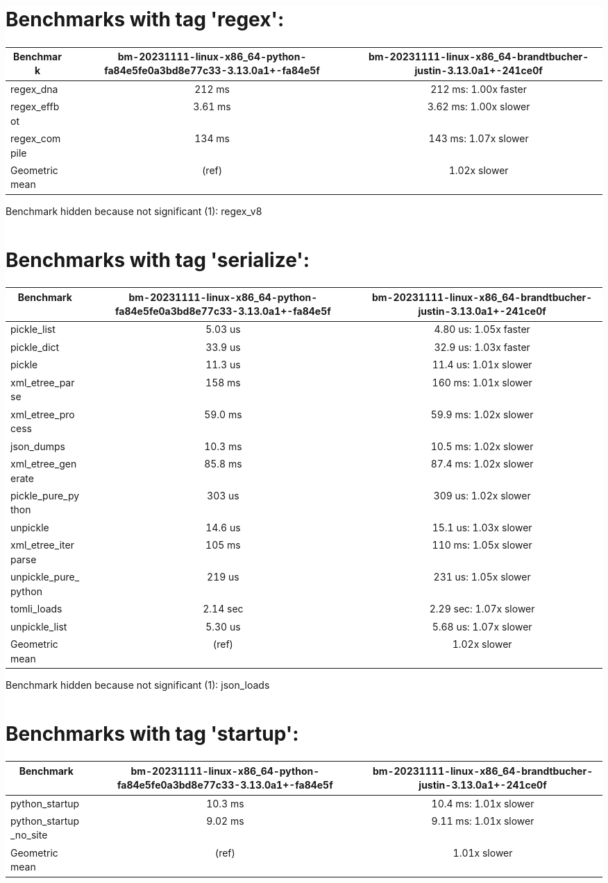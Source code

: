 Benchmarks with tag 'regex':
============================

| Benchmark      | bm-20231111-linux-x86_64-python-fa84e5fe0a3bd8e77c33-3.13.0a1+-fa84e5f | bm-20231111-linux-x86_64-brandtbucher-justin-3.13.0a1+-241ce0f |
|----------------|:----------------------------------------------------------------------:|:--------------------------------------------------------------:|
| regex_dna      | 212 ms                                                                 | 212 ms: 1.00x faster                                           |
| regex_effbot   | 3.61 ms                                                                | 3.62 ms: 1.00x slower                                          |
| regex_compile  | 134 ms                                                                 | 143 ms: 1.07x slower                                           |
| Geometric mean | (ref)                                                                  | 1.02x slower                                                   |

Benchmark hidden because not significant (1): regex_v8

Benchmarks with tag 'serialize':
================================

| Benchmark            | bm-20231111-linux-x86_64-python-fa84e5fe0a3bd8e77c33-3.13.0a1+-fa84e5f | bm-20231111-linux-x86_64-brandtbucher-justin-3.13.0a1+-241ce0f |
|----------------------|:----------------------------------------------------------------------:|:--------------------------------------------------------------:|
| pickle_list          | 5.03 us                                                                | 4.80 us: 1.05x faster                                          |
| pickle_dict          | 33.9 us                                                                | 32.9 us: 1.03x faster                                          |
| pickle               | 11.3 us                                                                | 11.4 us: 1.01x slower                                          |
| xml_etree_parse      | 158 ms                                                                 | 160 ms: 1.01x slower                                           |
| xml_etree_process    | 59.0 ms                                                                | 59.9 ms: 1.02x slower                                          |
| json_dumps           | 10.3 ms                                                                | 10.5 ms: 1.02x slower                                          |
| xml_etree_generate   | 85.8 ms                                                                | 87.4 ms: 1.02x slower                                          |
| pickle_pure_python   | 303 us                                                                 | 309 us: 1.02x slower                                           |
| unpickle             | 14.6 us                                                                | 15.1 us: 1.03x slower                                          |
| xml_etree_iterparse  | 105 ms                                                                 | 110 ms: 1.05x slower                                           |
| unpickle_pure_python | 219 us                                                                 | 231 us: 1.05x slower                                           |
| tomli_loads          | 2.14 sec                                                               | 2.29 sec: 1.07x slower                                         |
| unpickle_list        | 5.30 us                                                                | 5.68 us: 1.07x slower                                          |
| Geometric mean       | (ref)                                                                  | 1.02x slower                                                   |

Benchmark hidden because not significant (1): json_loads

Benchmarks with tag 'startup':
==============================

| Benchmark              | bm-20231111-linux-x86_64-python-fa84e5fe0a3bd8e77c33-3.13.0a1+-fa84e5f | bm-20231111-linux-x86_64-brandtbucher-justin-3.13.0a1+-241ce0f |
|------------------------|:----------------------------------------------------------------------:|:--------------------------------------------------------------:|
| python_startup         | 10.3 ms                                                                | 10.4 ms: 1.01x slower                                          |
| python_startup_no_site | 9.02 ms                                                                | 9.11 ms: 1.01x slower                                          |
| Geometric mean         | (ref)                                                                  | 1.01x slower                                                   |
